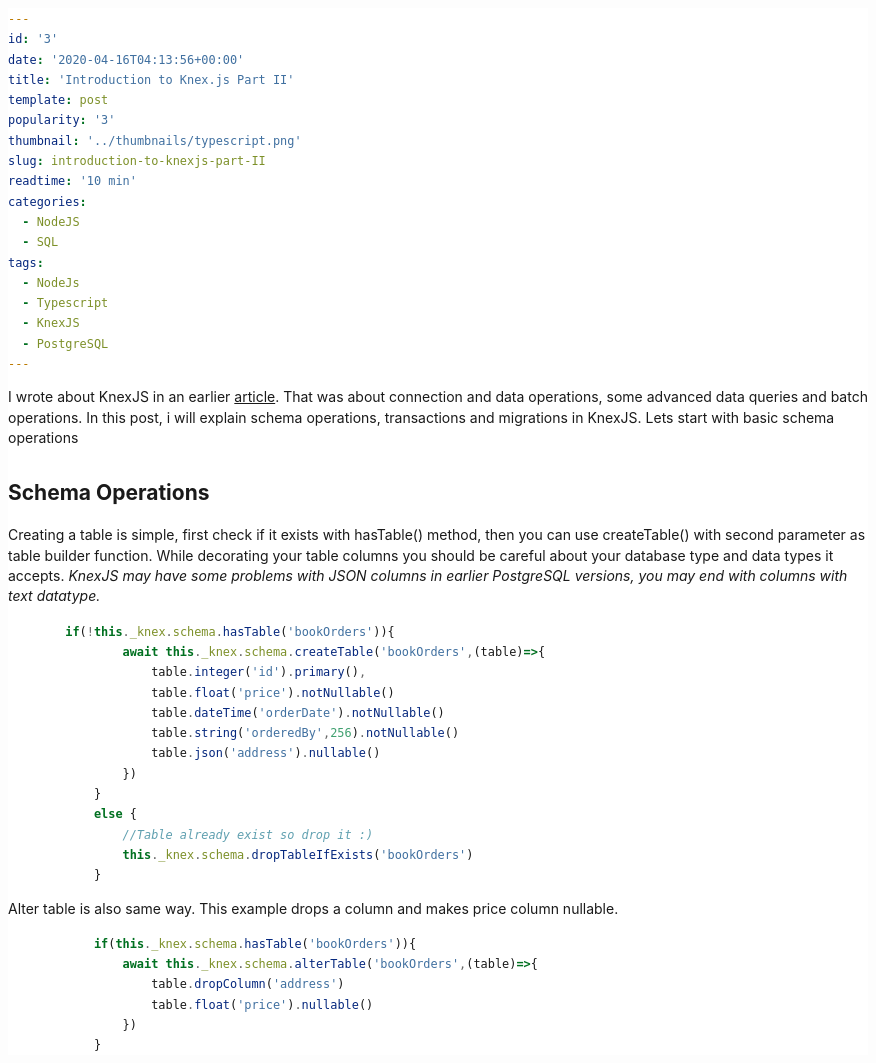 ```yaml
---
id: '3'
date: '2020-04-16T04:13:56+00:00'
title: 'Introduction to Knex.js Part II'
template: post
popularity: '3'
thumbnail: '../thumbnails/typescript.png'
slug: introduction-to-knexjs-part-II
readtime: '10 min'
categories:  
  - NodeJS
  - SQL
tags:  
  - NodeJs
  - Typescript
  - KnexJS
  - PostgreSQL
---
```


I wrote about KnexJS in an earlier [article](http://localhost:3000/introduction-to-knexjs-part-II). That was about connection and data operations, some advanced data queries and batch operations. In this post, i will explain schema operations, transactions and migrations in KnexJS. Lets start with basic schema operations

## Schema Operations

Creating a table is simple, first check if it exists with hasTable() method, then you can use createTable() with second parameter as table builder function. While decorating your table columns you should be careful about your database type and data types it accepts. *KnexJS may have some problems with JSON columns in earlier PostgreSQL versions, you may end with columns with  text datatype.*

```typescript
        if(!this._knex.schema.hasTable('bookOrders')){
                await this._knex.schema.createTable('bookOrders',(table)=>{
                    table.integer('id').primary(),
                    table.float('price').notNullable()
                    table.dateTime('orderDate').notNullable()
                    table.string('orderedBy',256).notNullable()
                    table.json('address').nullable()
                })
            }
            else {
                //Table already exist so drop it :)
                this._knex.schema.dropTableIfExists('bookOrders')
            }            
```

Alter table is also same way. This example drops a column and makes price column nullable.

```typescript
            if(this._knex.schema.hasTable('bookOrders')){
                await this._knex.schema.alterTable('bookOrders',(table)=>{
                    table.dropColumn('address')
                    table.float('price').nullable()                    
                })
            }

```
